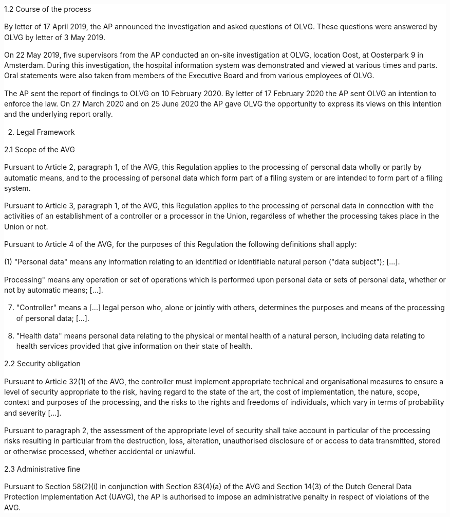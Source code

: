 1.2 Course of the process

By letter of 17 April 2019, the AP announced the investigation and asked questions of OLVG. These questions were answered by OLVG by letter of 3 May 2019.

On 22 May 2019, five supervisors from the AP conducted an on-site investigation at OLVG, location Oost, at Oosterpark 9 in Amsterdam. During this investigation, the hospital information system was demonstrated and viewed at various times and parts. Oral statements were also taken from members of the Executive Board and from various employees of OLVG.

The AP sent the report of findings to OLVG on 10 February 2020. By letter of 17 February 2020 the AP sent OLVG an intention to enforce the law. On 27 March 2020 and on 25 June 2020 the AP gave OLVG the opportunity to express its views on this intention and the underlying report orally.

2. Legal Framework

2.1 Scope of the AVG

Pursuant to Article 2, paragraph 1, of the AVG, this Regulation applies to the processing of personal data wholly or partly by automatic means, and to the processing of personal data which form part of a filing system or are intended to form part of a filing system.

Pursuant to Article 3, paragraph 1, of the AVG, this Regulation applies to the processing of personal data in connection with the activities of an establishment of a controller or a processor in the Union, regardless of whether the processing takes place in the Union or not.

Pursuant to Article 4 of the AVG, for the purposes of this Regulation the following definitions shall apply:

(1) "Personal data" means any information relating to an identified or identifiable natural person ("data subject"); \[...\].

Processing" means any operation or set of operations which is performed upon personal data or sets of personal data, whether or not by automatic means; \[...\].

7. "Controller" means a \[...\] legal person who, alone or jointly with others, determines the purposes and means of the processing of personal data; \[...\].

15. "Health data" means personal data relating to the physical or mental health of a natural person, including data relating to health services provided that give information on their state of health.

2.2 Security obligation

Pursuant to Article 32(1) of the AVG, the controller must implement appropriate technical and organisational measures to ensure a level of security appropriate to the risk, having regard to the state of the art, the cost of implementation, the nature, scope, context and purposes of the processing, and the risks to the rights and freedoms of individuals, which vary in terms of probability and severity \[...\].

Pursuant to paragraph 2, the assessment of the appropriate level of security shall take account in particular of the processing risks resulting in particular from the destruction, loss, alteration, unauthorised disclosure of or access to data transmitted, stored or otherwise processed, whether accidental or unlawful.

2.3 Administrative fine

Pursuant to Section 58(2)(i) in conjunction with Section 83(4)(a) of the AVG and Section 14(3) of the Dutch General Data Protection Implementation Act (UAVG), the AP is authorised to impose an administrative penalty in respect of violations of the AVG.

